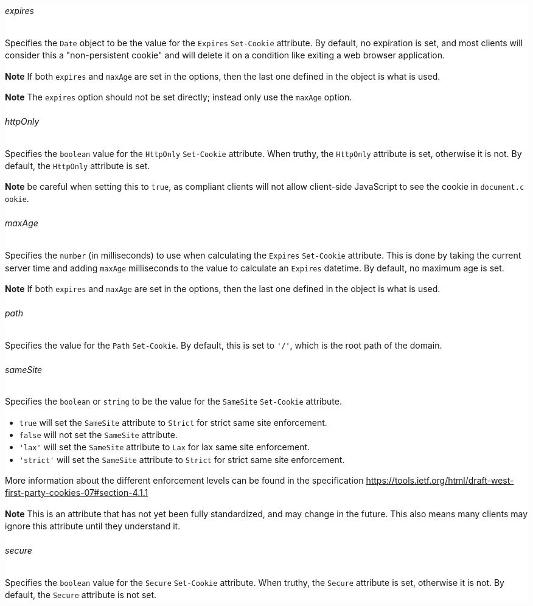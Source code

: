 ###### expires

Specifies the `Date` object to be the value for the `Expires` `Set-Cookie` attribute.
By default, no expiration is set, and most clients will consider this a
"non-persistent cookie" and will delete it on a condition like exiting a web browser
application.

**Note** If both `expires` and `maxAge` are set in the options, then the last one
defined in the object is what is used.

**Note** The `expires` option should not be set directly; instead only use the `maxAge`
option.

###### httpOnly

Specifies the `boolean` value for the `HttpOnly` `Set-Cookie` attribute. When truthy,
the `HttpOnly` attribute is set, otherwise it is not. By default, the `HttpOnly`
attribute is set.

**Note** be careful when setting this to `true`, as compliant clients will not allow
client-side JavaScript to see the cookie in `document.cookie`.

###### maxAge

Specifies the `number` (in milliseconds) to use when calculating the `Expires`
`Set-Cookie` attribute. This is done by taking the current server time and adding
`maxAge` milliseconds to the value to calculate an `Expires` datetime. By default,
no maximum age is set.

**Note** If both `expires` and `maxAge` are set in the options, then the last one
defined in the object is what is used.

###### path

Specifies the value for the `Path` `Set-Cookie`. By default, this is set to `'/'`, which
is the root path of the domain.

###### sameSite

Specifies the `boolean` or `string` to be the value for the `SameSite` `Set-Cookie` attribute.

  - `true` will set the `SameSite` attribute to `Strict` for strict same site enforcement.
  - `false` will not set the `SameSite` attribute.
  - `'lax'` will set the `SameSite` attribute to `Lax` for lax same site enforcement.
  - `'strict'` will set the `SameSite` attribute to `Strict` for strict same site enforcement.

More information about the different enforcement levels can be found in the specification
https://tools.ietf.org/html/draft-west-first-party-cookies-07#section-4.1.1

**Note** This is an attribute that has not yet been fully standardized, and may change in
the future. This also means many clients may ignore this attribute until they understand it.

###### secure

Specifies the `boolean` value for the `Secure` `Set-Cookie` attribute. When truthy,
the `Secure` attribute is set, otherwise it is not. By default, the `Secure`
attribute is not set.
